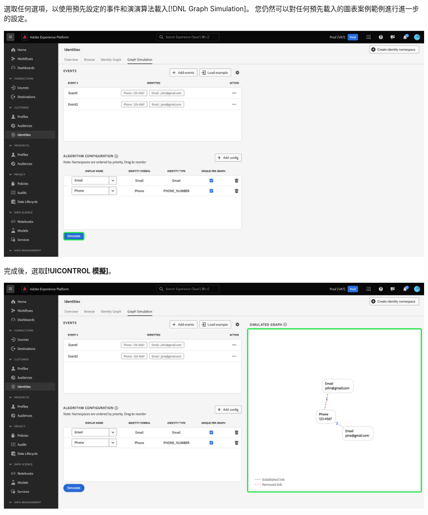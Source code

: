 選取任何選項，以使用預先設定的事件和演演算法載入[!DNL Graph Simulation]。 您仍然可以對任何預先載入的圖表案例範例進行進一步的設定。

![為無效電話設定的事件和演演算法。](../images/graph-simulation/example-loaded.png)

完成後，選取&#x200B;**[!UICONTROL 模擬]**。

![針對無效電話模擬的範例圖表。](../images/graph-simulation/example-simulated.png)
